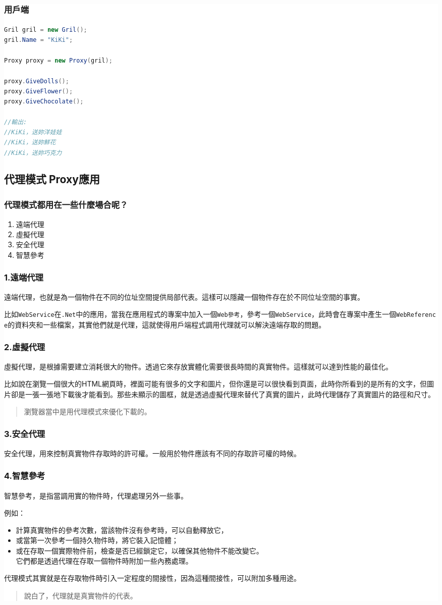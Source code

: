 ### 用戶端
```c#
Gril gril = new Gril();
gril.Name = "KiKi";

Proxy proxy = new Proxy(gril);

proxy.GiveDolls();
proxy.GiveFlower();
proxy.GiveChocolate();

//輸出:
//KiKi，送妳洋娃娃
//KiKi，送妳鮮花
//KiKi，送妳巧克力
```

## 代理模式 Proxy應用
### 代理模式都用在一些什麼場合呢？
1. 遠端代理
2. 虛擬代理
3. 安全代理
4. 智慧參考

### 1.遠端代理
遠端代理，也就是為一個物件在不同的位址空間提供局部代表。這樣可以隱藏一個物件存在於不同位址空間的事實。      

比如`WebService`在`.Net`中的應用，當我在應用程式的專案中加入一個`Web參考`，參考一個`WebService`，此時會在專案中產生一個`WebReference`的資料夾和一些檔案，其實他們就是代理，這就使得用戶端程式調用代理就可以解決遠端存取的問題。


### 2.虛擬代理
虛擬代理，是根據需要建立消耗很大的物件。透過它來存放實體化需要很長時間的真實物件。這樣就可以達到性能的最佳化。      

比如說在瀏覽一個很大的HTML網頁時，裡面可能有很多的文字和圖片，但你還是可以很快看到頁面，此時你所看到的是所有的文字，但圖片卻是一張一張地下載後才能看到。那些未顯示的圖框，就是透過虛擬代理來替代了真實的圖片，此時代理儲存了真實圖片的路徑和尺寸。

> 瀏覽器當中是用代理模式來優化下載的。

### 3.安全代理
安全代理，用來控制真實物件存取時的許可權。一般用於物件應該有不同的存取許可權的時候。    

### 4.智慧參考
智慧參考，是指當調用實的物件時，代理處理另外一些事。        

例如：
- 計算真實物件的參考次數，當該物件沒有參考時，可以自動釋放它，
- 或當第一次參考一個持久物件時，將它裝入記憶體；
- 或在存取一個實際物件前，檢查是否已經鎖定它，以確保其他物件不能改變它。        
它們都是透過代理在存取一個物件時附加一些內務處理。      

代理模式其實就是在存取物件時引入一定程度的間接性，因為這種間接性，可以附加多種用途。

> 說白了，代理就是真實物件的代表。